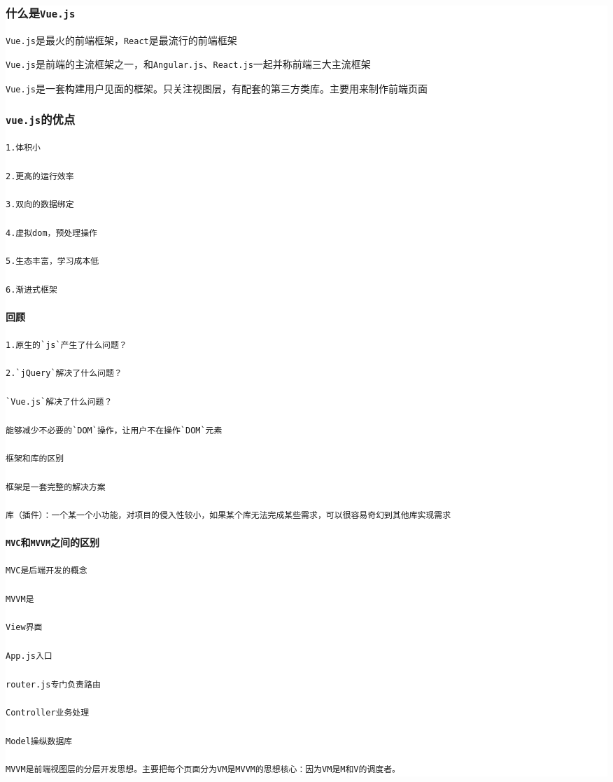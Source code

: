 ### 什么是`Vue.js`

`Vue.js`是最火的前端框架，`React`是最流行的前端框架

`Vue.js`是前端的主流框架之一，和`Angular.js`、`React.js`一起并称前端三大主流框架

`Vue.js`是一套构建用户见面的框架。只关注视图层，有配套的第三方类库。主要用来制作前端页面



### `vue.js`的优点

```html
1.体积小

2.更高的运行效率

3.双向的数据绑定

4.虚拟dom，预处理操作

5.生态丰富，学习成本低

6.渐进式框架
```





#### 回顾

```
1.原生的`js`产生了什么问题？

2.`jQuery`解决了什么问题？

`Vue.js`解决了什么问题？

能够减少不必要的`DOM`操作，让用户不在操作`DOM`元素

框架和库的区别

框架是一套完整的解决方案

库（插件）：一个某一个小功能，对项目的侵入性较小，如果某个库无法完成某些需求，可以很容易奇幻到其他库实现需求
```



#### `MVC`和`MVVM`之间的区别

```
MVC是后端开发的概念

MVVM是

View界面

App.js入口

router.js专门负责路由

Controller业务处理

Model操纵数据库

MVVM是前端视图层的分层开发思想。主要把每个页面分为VM是MVVM的思想核心：因为VM是M和V的调度者。
```
